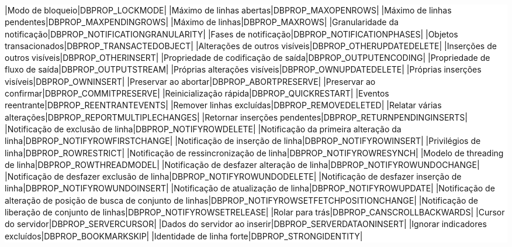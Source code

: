 |Modo de bloqueio|DBPROP_LOCKMODE|
|Máximo de linhas abertas|DBPROP_MAXOPENROWS|
|Máximo de linhas pendentes|DBPROP_MAXPENDINGROWS|
|Máximo de linhas|DBPROP_MAXROWS|
|Granularidade da notificação|DBPROP_NOTIFICATIONGRANULARITY|
|Fases de notificação|DBPROP_NOTIFICATIONPHASES|
|Objetos transacionados|DBPROP_TRANSACTEDOBJECT|
|Alterações de outros visíveis|DBPROP_OTHERUPDATEDELETE|
|Inserções de outros visíveis|DBPROP_OTHERINSERT|
|Propriedade de codificação de saída|DBPROP_OUTPUTENCODING|
|Propriedade de fluxo de saída|DBPROP_OUTPUTSTREAM|
|Próprias alterações visíveis|DBPROP_OWNUPDATEDELETE|
|Próprias inserções visíveis|DBPROP_OWNINSERT|
|Preservar ao abortar|DBPROP_ABORTPRESERVE|
|Preservar ao confirmar|DBPROP_COMMITPRESERVE|
|Reinicialização rápida|DBPROP_QUICKRESTART|
|Eventos reentrante|DBPROP_REENTRANTEVENTS|
|Remover linhas excluídas|DBPROP_REMOVEDELETED|
|Relatar várias alterações|DBPROP_REPORTMULTIPLECHANGES|
|Retornar inserções pendentes|DBPROP_RETURNPENDINGINSERTS|
|Notificação de exclusão de linha|DBPROP_NOTIFYROWDELETE|
|Notificação da primeira alteração da linha|DBPROP_NOTIFYROWFIRSTCHANGE|
|Notificação de inserção de linha|DBPROP_NOTIFYROWINSERT|
|Privilégios de linha|DBPROP_ROWRESTRICT|
|Notificação de ressincronização de linha|DBPROP_NOTIFYROWRESYNCH|
|Modelo de threading de linha|DBPROP_ROWTHREADMODEL|
|Notificação de desfazer alteração de linha|DBPROP_NOTIFYROWUNDOCHANGE|
|Notificação de desfazer exclusão de linha|DBPROP_NOTIFYROWUNDODELETE|
|Notificação de desfazer inserção de linha|DBPROP_NOTIFYROWUNDOINSERT|
|Notificação de atualização de linha|DBPROP_NOTIFYROWUPDATE|
|Notificação de alteração de posição de busca de conjunto de linhas|DBPROP_NOTIFYROWSETFETCHPOSITIONCHANGE|
|Notificação de liberação de conjunto de linhas|DBPROP_NOTIFYROWSETRELEASE|
|Rolar para trás|DBPROP_CANSCROLLBACKWARDS|
|Cursor do servidor|DBPROP_SERVERCURSOR|
|Dados do servidor ao inserir|DBPROP_SERVERDATAONINSERT|
|Ignorar indicadores excluídos|DBPROP_BOOKMARKSKIP|
|Identidade de linha forte|DBPROP_STRONGIDENTITY|